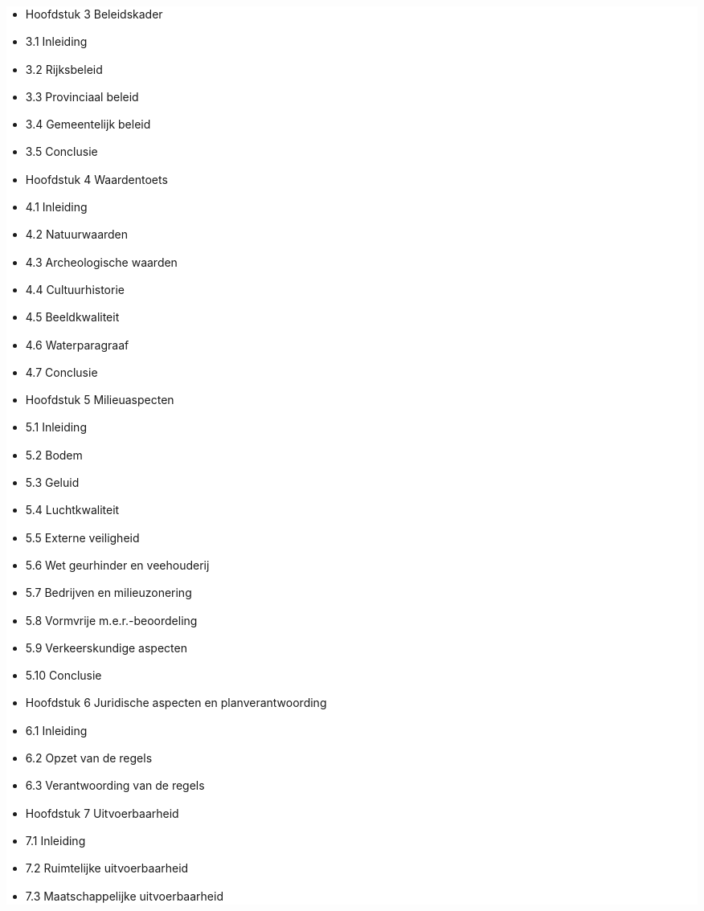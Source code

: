 * Hoofdstuk 3 Beleidskader

+ 3\.1 Inleiding

+ 3\.2 Rijksbeleid

+ 3\.3 Provinciaal beleid

+ 3\.4 Gemeentelijk beleid

+ 3\.5 Conclusie

* Hoofdstuk 4 Waardentoets

+ 4\.1 Inleiding

+ 4\.2 Natuurwaarden

+ 4\.3 Archeologische waarden

+ 4\.4 Cultuurhistorie

+ 4\.5 Beeldkwaliteit

+ 4\.6 Waterparagraaf

+ 4\.7 Conclusie

* Hoofdstuk 5 Milieuaspecten

+ 5\.1 Inleiding

+ 5\.2 Bodem

+ 5\.3 Geluid

+ 5\.4 Luchtkwaliteit

+ 5\.5 Externe veiligheid

+ 5\.6 Wet geurhinder en veehouderij

+ 5\.7 Bedrijven en milieuzonering

+ 5\.8 Vormvrije m.e.r.\-beoordeling

+ 5\.9 Verkeerskundige aspecten

+ 5\.10 Conclusie

* Hoofdstuk 6 Juridische aspecten en planverantwoording

+ 6\.1 Inleiding

+ 6\.2 Opzet van de regels

+ 6\.3 Verantwoording van de regels

* Hoofdstuk 7 Uitvoerbaarheid

+ 7\.1 Inleiding

+ 7\.2 Ruimtelijke uitvoerbaarheid

+ 7\.3 Maatschappelijke uitvoerbaarheid
